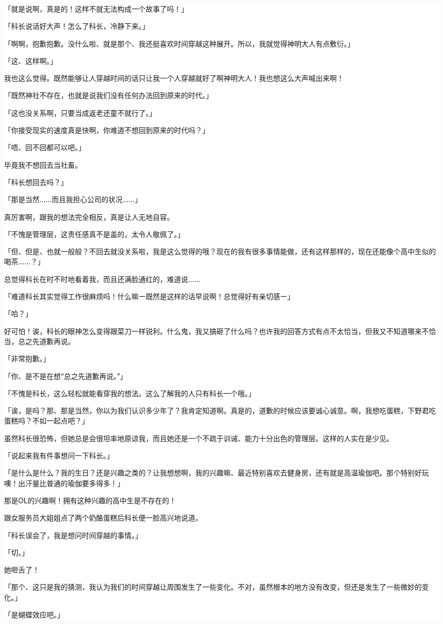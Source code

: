 「就是说啊，真是的！这样不就无法构成一个故事了吗！」

「科长说话好大声！怎么了科长，冷静下来。」

「啊啊，抱歉抱歉。没什么啦、就是那个、我还挺喜欢时间穿越这种展开。所以，我就觉得神明大人有点敷衍。」

「这、这样啊。」

我也这么觉得。既然能够让人穿越时间的话只让我一个人穿越就好了啊神明大人！我也想这么大声喊出来啊！

「既然神社不存在，也就是说我们没有任何办法回到原来的时代。」

「这也没关系啊，只要当成返老还童不就行了。」

「你接受现实的速度真是快啊，你难道不想回到原来的时代吗？」

「唔、回不回都可以吧。」

毕竟我不想回去当社畜。

「科长想回去吗？」

「那是当然……而且我担心公司的状况……」

真厉害啊，跟我的想法完全相反，真是让人无地自容。

「不愧是管理层，这责任感真不是盖的，太令人敬佩了。」

「但、但是、也就一般般？不回去就没关系啦，我是这么觉得的哦？现在的我有很多事情能做，还有这样那样的，现在还能像个高中生似的喝茶……？」

总觉得科长在时不时地看着我，而且还满脸通红的，难道说……

「难道科长其实觉得工作很麻烦吗！什么嘛ー既然是这样的话早说啊！总觉得好有亲切感ー」

「哈？」

好可怕！诶，科长的眼神怎么变得跟菜刀一样锐利。什么鬼，我又搞砸了什么吗？也许我的回答方式有点不太恰当，但我又不知道哪来不恰当，总之先道歉再说。

「非常抱歉。」

「你、是不是在想“总之先道歉再说。”」

「不愧是科长，这么轻松就能看穿我的想法。这么了解我的人只有科长一个哦。」

「诶，是吗？那、那是当然，你以为我们认识多少年了？我肯定知道啊。真是的，道歉的时候应该要诚心诚意。啊，我想吃蛋糕，下野君吃蛋糕吗？不如一起点吧？」

虽然科长很恐怖，但她总是会很坦率地原谅我，而且她还是一个不疏于训诫、能力十分出色的管理层。这样的人实在是少见。

「说起来我有件事想问一下科长。」

「是什么是什么？我的生日？还是兴趣之类的？让我想想啊，我的兴趣嘛、最近特别喜欢去健身房，还有就是高温瑜伽吧。那个特别好玩噢！出汗量比普通的瑜伽要多得多！」

那是OL的兴趣啊！拥有这种兴趣的高中生是不存在的！

跟女服务员大姐姐点了两个奶酪蛋糕后科长便一脸高兴地说道。

「科长误会了，我是想问时间穿越的事情。」

「切。」

她咂舌了！

「那个、这只是我的猜测，我认为我们的时间穿越让周围发生了一些变化。不对，虽然根本的地方没有改变，但还是发生了一些微妙的变化。」

「是蝴蝶效应吧。」
